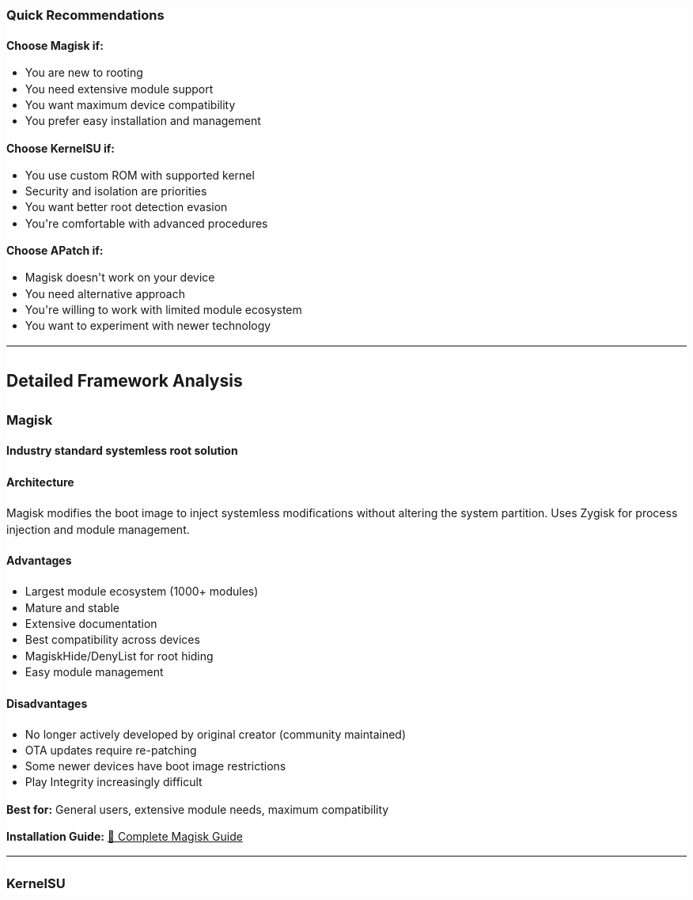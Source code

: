 ### Quick Recommendations

**Choose Magisk if:**
- You are new to rooting
- You need extensive module support
- You want maximum device compatibility
- You prefer easy installation and management

**Choose KernelSU if:**
- You use custom ROM with supported kernel
- Security and isolation are priorities
- You want better root detection evasion
- You're comfortable with advanced procedures

**Choose APatch if:**
- Magisk doesn't work on your device
- You need alternative approach
- You're willing to work with limited module ecosystem
- You want to experiment with newer technology

---

## Detailed Framework Analysis

### Magisk

**Industry standard systemless root solution**

#### Architecture

Magisk modifies the boot image to inject systemless modifications without altering the system partition. Uses Zygisk for process injection and module management.

#### Advantages
- Largest module ecosystem (1000+ modules)
- Mature and stable
- Extensive documentation
- Best compatibility across devices
- MagiskHide/DenyList for root hiding
- Easy module management

#### Disadvantages
- No longer actively developed by original creator (community maintained)
- OTA updates require re-patching
- Some newer devices have boot image restrictions
- Play Integrity increasingly difficult

**Best for:** General users, extensive module needs, maximum compatibility

**Installation Guide:** [📖 Complete Magisk Guide](./magisk-guide.md)

---

### KernelSU
